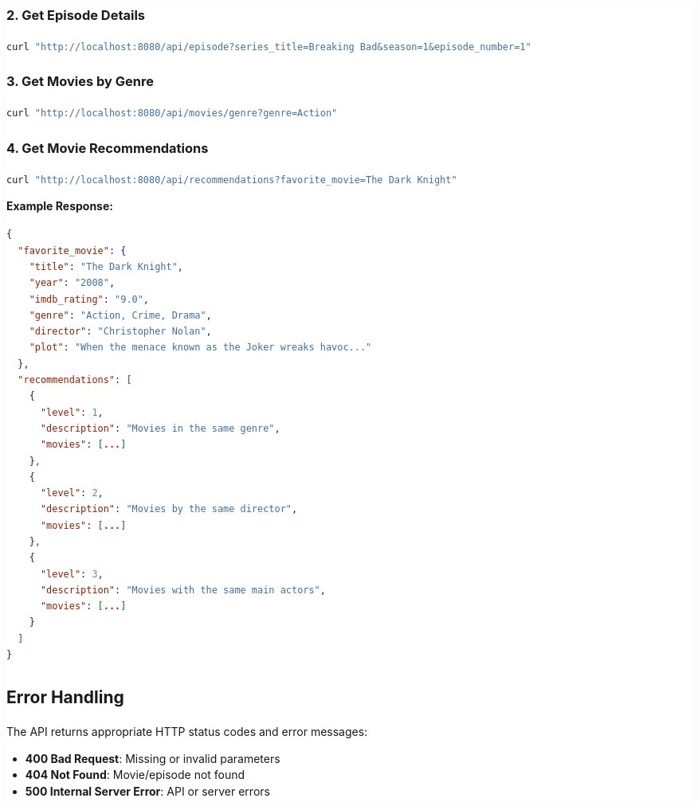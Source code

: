 ### 2. Get Episode Details
```bash
curl "http://localhost:8080/api/episode?series_title=Breaking Bad&season=1&episode_number=1"
```

### 3. Get Movies by Genre
```bash
curl "http://localhost:8080/api/movies/genre?genre=Action"
```

### 4. Get Movie Recommendations
```bash
curl "http://localhost:8080/api/recommendations?favorite_movie=The Dark Knight"
```

**Example Response:**
```json
{
  "favorite_movie": {
    "title": "The Dark Knight",
    "year": "2008",
    "imdb_rating": "9.0",
    "genre": "Action, Crime, Drama",
    "director": "Christopher Nolan",
    "plot": "When the menace known as the Joker wreaks havoc..."
  },
  "recommendations": [
    {
      "level": 1,
      "description": "Movies in the same genre",
      "movies": [...]
    },
    {
      "level": 2,
      "description": "Movies by the same director",
      "movies": [...]
    },
    {
      "level": 3,
      "description": "Movies with the same main actors",
      "movies": [...]
    }
  ]
}
```

## Error Handling

The API returns appropriate HTTP status codes and error messages:

- **400 Bad Request**: Missing or invalid parameters
- **404 Not Found**: Movie/episode not found
- **500 Internal Server Error**: API or server errors
